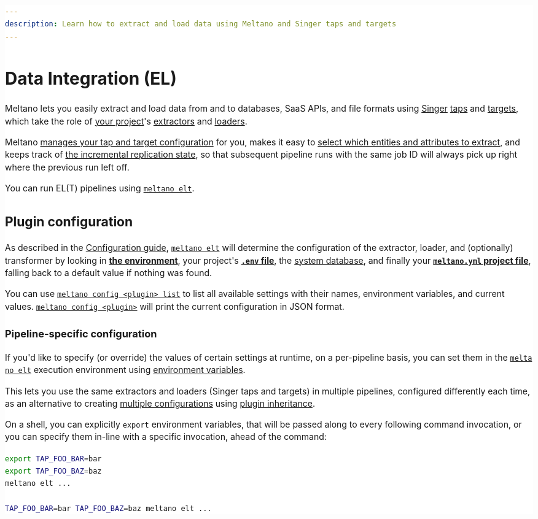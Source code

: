 ```yaml
---
description: Learn how to extract and load data using Meltano and Singer taps and targets
---
```


# Data Integration (EL)

Meltano lets you easily extract and load data from and to databases, SaaS APIs, and file formats
using [Singer](https://www.singer.io/) [taps](https://www.singer.io/#taps) and [targets](https://www.singer.io/#targets),
which take the role of [your project](/docs/project.html)'s [extractors](/docs/plugins.html#extractors) and [loaders](/docs/plugins.html#loaders).

Meltano [manages your tap and target configuration](#plugin-configuration) for you,
makes it easy to [select which entities and attributes to extract](#selecting-entities-and-attributes-for-extraction),
and keeps track of [the incremental replication state](#incremental-replication-state),
so that subsequent pipeline runs with the same job ID will always pick up right where
the previous run left off.

You can run EL(T) pipelines using [`meltano elt`](/docs/command-line-interface.html#elt).

## Plugin configuration

As described in the [Configuration guide](/docs/configuration.html#configuration-layers), [`meltano elt`](/docs/command-line-interface.html#elt) will determine the configuration of the extractor, loader, and (optionally) transformer by looking in [**the environment**](/docs/configuration.html#configuring-settings), your project's [**`.env` file**](/docs/project.html#env), the [system database](/docs/project.html#system-database), and finally your [**`meltano.yml` project file**](/docs/project.html#meltano-yml-project-file), falling back to a default value if nothing was found.

You can use [`meltano config <plugin> list`](/docs/command-line-interface.html#config) to list all available settings with their names, environment variables, and current values. [`meltano config <plugin>`](/docs/command-line-interface.html#config) will print the current configuration in JSON format.

### Pipeline-specific configuration

If you'd like to specify (or override) the values of certain settings at runtime, on a per-pipeline basis, you can set them in the [`meltano elt`](/docs/command-line-interface.html#elt) execution environment using [environment variables](/docs/configuration.html#configuring-settings).

This lets you use the same extractors and loaders (Singer taps and targets) in multiple pipelines, configured differently each time, as an alternative to creating [multiple configurations](/docs/configuration.html#multiple-plugin-configurations) using [plugin inheritance](/docs/plugins.html#plugin-inheritance).

On a shell, you can explicitly `export` environment variables, that will be passed along to every following command invocation, or you can specify them in-line with a specific invocation, ahead of the command:

```bash
export TAP_FOO_BAR=bar
export TAP_FOO_BAZ=baz
meltano elt ...

TAP_FOO_BAR=bar TAP_FOO_BAZ=baz meltano elt ...
```
